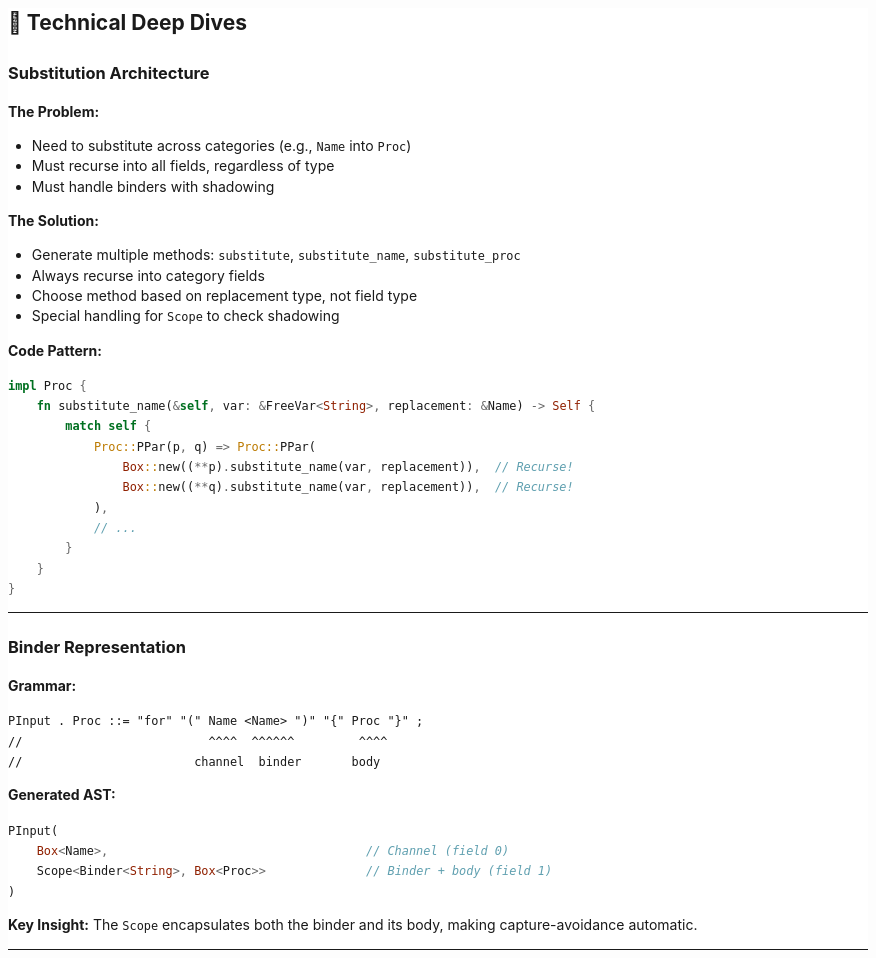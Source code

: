 
## 🔬 Technical Deep Dives

### Substitution Architecture

**The Problem:**
- Need to substitute across categories (e.g., `Name` into `Proc`)
- Must recurse into all fields, regardless of type
- Must handle binders with shadowing

**The Solution:**
- Generate multiple methods: `substitute`, `substitute_name`, `substitute_proc`
- Always recurse into category fields
- Choose method based on replacement type, not field type
- Special handling for `Scope` to check shadowing

**Code Pattern:**
```rust
impl Proc {
    fn substitute_name(&self, var: &FreeVar<String>, replacement: &Name) -> Self {
        match self {
            Proc::PPar(p, q) => Proc::PPar(
                Box::new((**p).substitute_name(var, replacement)),  // Recurse!
                Box::new((**q).substitute_name(var, replacement)),  // Recurse!
            ),
            // ...
        }
    }
}
```

---

### Binder Representation

**Grammar:**
```
PInput . Proc ::= "for" "(" Name <Name> ")" "{" Proc "}" ;
//                          ^^^^  ^^^^^^         ^^^^
//                        channel  binder       body
```

**Generated AST:**
```rust
PInput(
    Box<Name>,                                    // Channel (field 0)
    Scope<Binder<String>, Box<Proc>>              // Binder + body (field 1)
)
```

**Key Insight:** The `Scope` encapsulates both the binder and its body, making capture-avoidance automatic.

---

